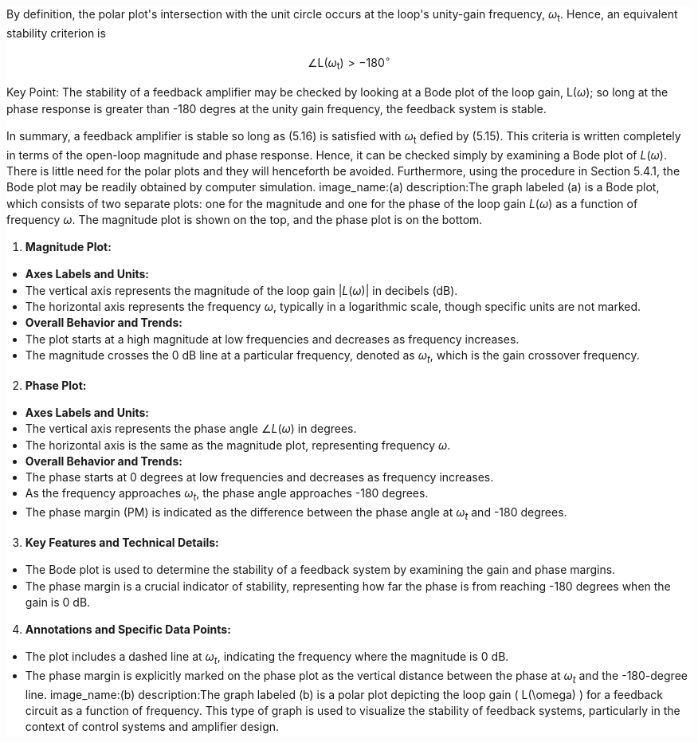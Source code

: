 By definition, the polar plot's intersection with the unit circle occurs at the loop's unity-gain frequency, $\omega_{\mathrm{t}}$. Hence, an equivalent stability criterion is

$$
\begin{equation*}
\angle \mathrm{L}\left(\omega_{\mathrm{t}}\right)>-180^{\circ} \tag{5.16}
\end{equation*}
$$

Key Point: The stability of a feedback amplifier may be checked by looking at a Bode plot of the loop gain, $\mathrm{L}(\omega)$; so long at the phase response is greater than -180 degres at the unity gain frequency, the feedback system is stable.

In summary, a feedback amplifier is stable so long as (5.16) is satisfied with $\omega_{\mathrm{t}}$ defied by (5.15). This criteria is written completely in terms of the open-loop magnitude and phase response. Hence, it can be checked simply by examining a Bode plot of $L(\omega)$. There is little need for the polar plots and they will henceforth be avoided. Furthermore, using the procedure in Section 5.4.1, the Bode plot may be readily obtained by computer simulation.
image_name:(a)
description:The graph labeled (a) is a Bode plot, which consists of two separate plots: one for the magnitude and one for the phase of the loop gain $L(\omega)$ as a function of frequency $\omega$. The magnitude plot is shown on the top, and the phase plot is on the bottom.

1. **Magnitude Plot:**
- **Axes Labels and Units:**
- The vertical axis represents the magnitude of the loop gain $|L(\omega)|$ in decibels (dB).
- The horizontal axis represents the frequency $\omega$, typically in a logarithmic scale, though specific units are not marked.
- **Overall Behavior and Trends:**
- The plot starts at a high magnitude at low frequencies and decreases as frequency increases.
- The magnitude crosses the 0 dB line at a particular frequency, denoted as $\omega_t$, which is the gain crossover frequency.

2. **Phase Plot:**
- **Axes Labels and Units:**
- The vertical axis represents the phase angle $\angle L(\omega)$ in degrees.
- The horizontal axis is the same as the magnitude plot, representing frequency $\omega$.
- **Overall Behavior and Trends:**
- The phase starts at 0 degrees at low frequencies and decreases as frequency increases.
- As the frequency approaches $\omega_t$, the phase angle approaches -180 degrees.
- The phase margin (PM) is indicated as the difference between the phase angle at $\omega_t$ and -180 degrees.

3. **Key Features and Technical Details:**
- The Bode plot is used to determine the stability of a feedback system by examining the gain and phase margins.
- The phase margin is a crucial indicator of stability, representing how far the phase is from reaching -180 degrees when the gain is 0 dB.

4. **Annotations and Specific Data Points:**
- The plot includes a dashed line at $\omega_t$, indicating the frequency where the magnitude is 0 dB.
- The phase margin is explicitly marked on the phase plot as the vertical distance between the phase at $\omega_t$ and the -180-degree line.
image_name:(b)
description:The graph labeled (b) is a polar plot depicting the loop gain \( L(\omega) \) for a feedback circuit as a function of frequency. This type of graph is used to visualize the stability of feedback systems, particularly in the context of control systems and amplifier design.

